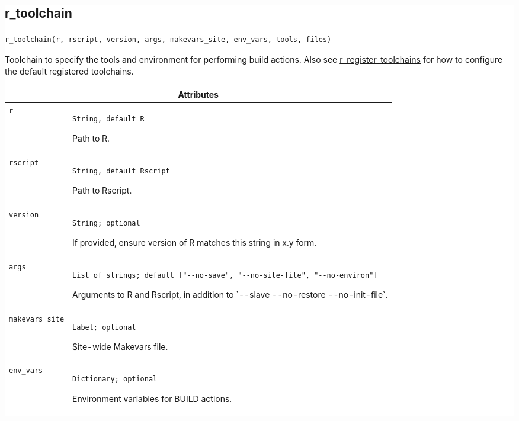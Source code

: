 <a name="r_toolchain"></a>
## r_toolchain

```python
r_toolchain(r, rscript, version, args, makevars_site, env_vars, tools, files)
```

Toolchain to specify the tools and environment for performing build actions.
Also see [r_register_toolchains](#r_register_toolchains) for how
to configure the default registered toolchains.

<table class="table table-condensed table-bordered table-params">
  <colgroup>
    <col class="col-param" />
    <col class="param-description" />
  </colgroup>
  <thead>
    <tr>
      <th colspan="2">Attributes</th>
    </tr>
  </thead>
  <tbody>
    <tr>
      <td><code>r</code></td>
      <td>
        <p><code>String, default R</code></p>
        <p>Path to R.</p>
      </td>
    </tr>
    <tr>
      <td><code>rscript</code></td>
      <td>
        <p><code>String, default Rscript</code></p>
        <p>Path to Rscript.</p>
      </td>
    </tr>
    <tr>
      <td><code>version</code></td>
      <td>
        <p><code>String; optional</code></p>
        <p>If provided, ensure version of R matches this string in x.y form.</p>
      </td>
    </tr>
    <tr>
      <td><code>args</code></td>
      <td>
        <p><code>List of strings; default ["--no-save", "--no-site-file", "--no-environ"]</code></p>
        <p>Arguments to R and Rscript, in addition to `--slave --no-restore --no-init-file`.</p>
      </td>
    </tr>
    <tr>
      <td><code>makevars_site</code></td>
      <td>
        <p><code>Label; optional</code></p>
        <p>Site-wide Makevars file.</p>
      </td>
    </tr>
    <tr>
      <td><code>env_vars</code></td>
      <td>
        <p><code>Dictionary; optional</code></p>
        <p>Environment variables for BUILD actions.</p>
      </td>
    </tr>

[r]: https://cran.r-project.org
[exampleA]: tests/exampleA/BUILD
[exampleB]: tests/exampleB/BUILD
[exampleC]: tests/exampleC/BUILD
[scripts]: scripts
[libPaths]: https://stat.ethz.ch/R-manual/R-devel/library/base/html/libPaths.html
[Makevars]: makevars/Makevars.darwin.tpl
[r_library_tar]: R/internal/library.bzl
[docker]: R/container/README.md